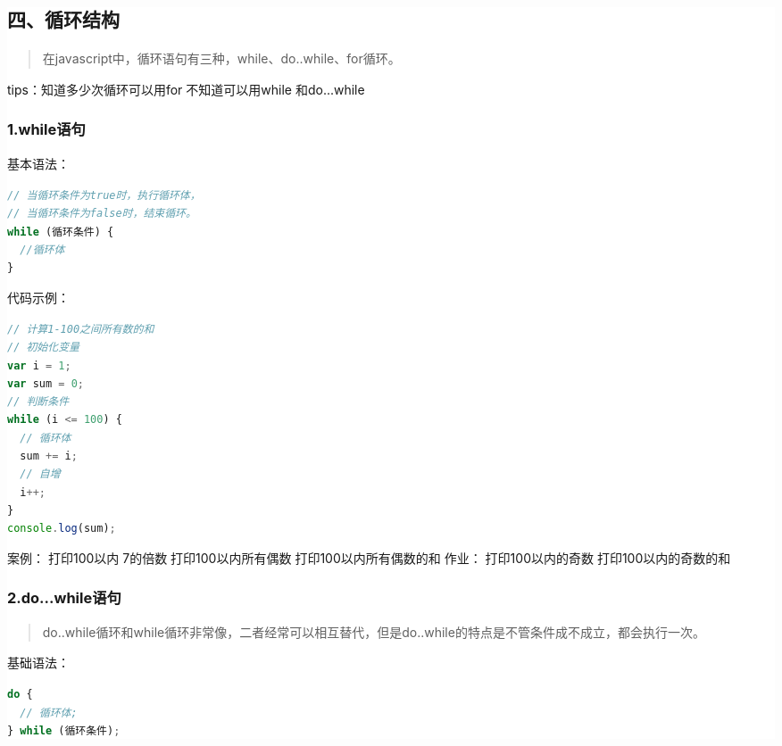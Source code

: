 

## 四、循环结构

> 在javascript中，循环语句有三种，while、do..while、for循环。

tips：知道多少次循环可以用for   不知道可以用while 和do...while

### 1.while语句

基本语法：

```javascript
// 当循环条件为true时，执行循环体，
// 当循环条件为false时，结束循环。
while (循环条件) {
  //循环体
}
```

代码示例：

```javascript
// 计算1-100之间所有数的和
// 初始化变量
var i = 1;
var sum = 0;
// 判断条件
while (i <= 100) {
  // 循环体
  sum += i;
  // 自增
  i++;
}
console.log(sum);
```

案例：
    打印100以内 7的倍数
    打印100以内所有偶数
    打印100以内所有偶数的和
作业：
    打印100以内的奇数
    打印100以内的奇数的和

### 2.do...while语句

> do..while循环和while循环非常像，二者经常可以相互替代，但是do..while的特点是不管条件成不成立，都会执行一次。

基础语法：

```javascript
do {
  // 循环体;
} while (循环条件);
```
